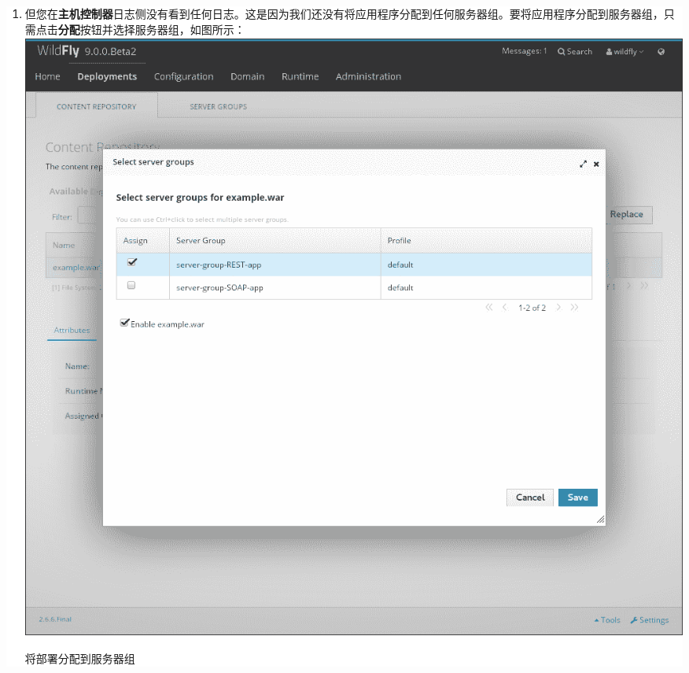 1.  但您在**主机控制器**日志侧没有看到任何日志。这是因为我们还没有将应用程序分配到任何服务器组。要将应用程序分配到服务器组，只需点击**分配**按钮并选择服务器组，如图所示：![如何操作…](img/3744_03_16.jpg)

    将部署分配到服务器组
